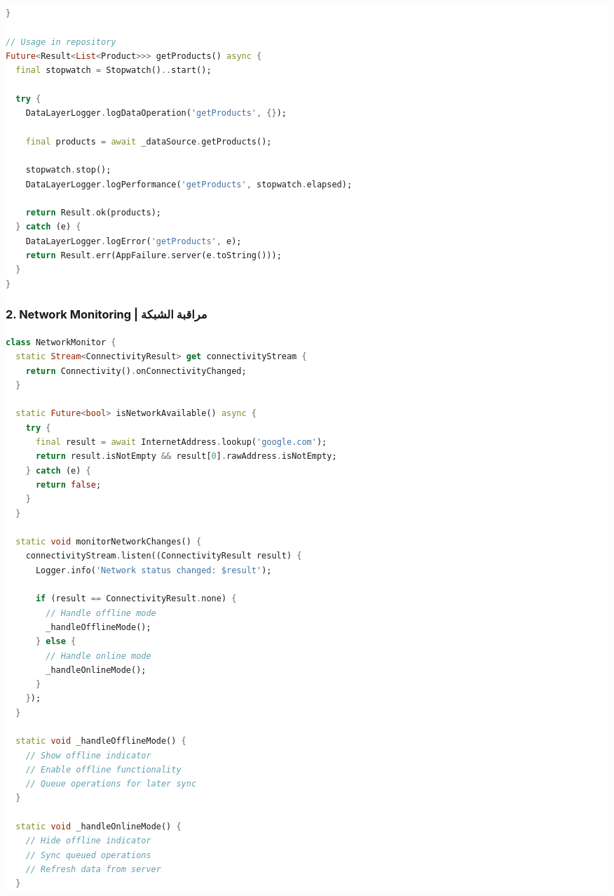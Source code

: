 ```dart
}

// Usage in repository
Future<Result<List<Product>>> getProducts() async {
  final stopwatch = Stopwatch()..start();
  
  try {
    DataLayerLogger.logDataOperation('getProducts', {});
    
    final products = await _dataSource.getProducts();
    
    stopwatch.stop();
    DataLayerLogger.logPerformance('getProducts', stopwatch.elapsed);
    
    return Result.ok(products);
  } catch (e) {
    DataLayerLogger.logError('getProducts', e);
    return Result.err(AppFailure.server(e.toString()));
  }
}
```

### **2. Network Monitoring | مراقبة الشبكة**
```dart
class NetworkMonitor {
  static Stream<ConnectivityResult> get connectivityStream {
    return Connectivity().onConnectivityChanged;
  }
  
  static Future<bool> isNetworkAvailable() async {
    try {
      final result = await InternetAddress.lookup('google.com');
      return result.isNotEmpty && result[0].rawAddress.isNotEmpty;
    } catch (e) {
      return false;
    }
  }
  
  static void monitorNetworkChanges() {
    connectivityStream.listen((ConnectivityResult result) {
      Logger.info('Network status changed: $result');
      
      if (result == ConnectivityResult.none) {
        // Handle offline mode
        _handleOfflineMode();
      } else {
        // Handle online mode
        _handleOnlineMode();
      }
    });
  }
  
  static void _handleOfflineMode() {
    // Show offline indicator
    // Enable offline functionality
    // Queue operations for later sync
  }
  
  static void _handleOnlineMode() {
    // Hide offline indicator
    // Sync queued operations
    // Refresh data from server
  }
```